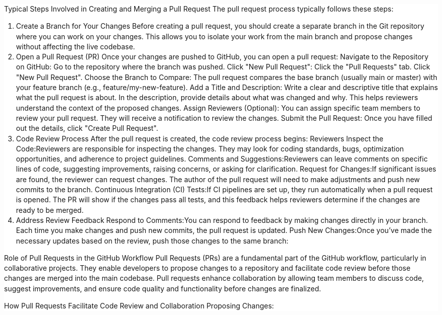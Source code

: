 Typical Steps Involved in Creating and Merging a Pull Request
The pull request process typically follows these steps:
1. Create a Branch for Your Changes
Before creating a pull request, you should create a separate branch in the Git repository where you can work on your changes. This allows you to isolate your work from the main branch and propose changes without affecting the live codebase.
2. Open a Pull Request (PR)
Once your changes are pushed to GitHub, you can open a pull request:
Navigate to the Repository on GitHub:
Go to the repository where the branch was pushed.
Click "New Pull Request":
Click the "Pull Requests" tab.
Click "New Pull Request".
Choose the Branch to Compare:
The pull request compares the base branch (usually main or master) with your feature branch (e.g., feature/my-new-feature).
Add a Title and Description:
Write a clear and descriptive title that explains what the pull request is about.
In the description, provide details about what was changed and why. This helps reviewers understand the context of the proposed changes.
Assign Reviewers (Optional):
You can assign specific team members to review your pull request. They will receive a notification to review the changes.
Submit the Pull Request:
Once you have filled out the details, click "Create Pull Request".
3. Code Review Process
After the pull request is created, the code review process begins:
Reviewers Inspect the Code:Reviewers are responsible for inspecting the changes. They may look for coding standards, bugs, optimization opportunities, and adherence to project guidelines.
Comments and Suggestions:Reviewers can leave comments on specific lines of code, suggesting improvements, raising concerns, or asking for clarification.
Request for Changes:If significant issues are found, the reviewer can request changes. The author of the pull request will need to make adjustments and push new commits to the branch.
Continuous Integration (CI) Tests:If CI pipelines are set up, they run automatically when a pull request is opened. The PR will show if the changes pass all tests, and this feedback helps reviewers determine if the changes are ready to be merged.
4. Address Review Feedback
Respond to Comments:You can respond to feedback by making changes directly in your branch. Each time you make changes and push new commits, the pull request is updated.
Push New Changes:Once you’ve made the necessary updates based on the review, push those changes to the same branch:

Role of Pull Requests in the GitHub Workflow
Pull Requests (PRs) are a fundamental part of the GitHub workflow, particularly in collaborative projects. They enable developers to propose changes to a repository and facilitate code review before those changes are merged into the main codebase. Pull requests enhance collaboration by allowing team members to discuss code, suggest improvements, and ensure code quality and functionality before changes are finalized.

How Pull Requests Facilitate Code Review and Collaboration
Proposing Changes:
